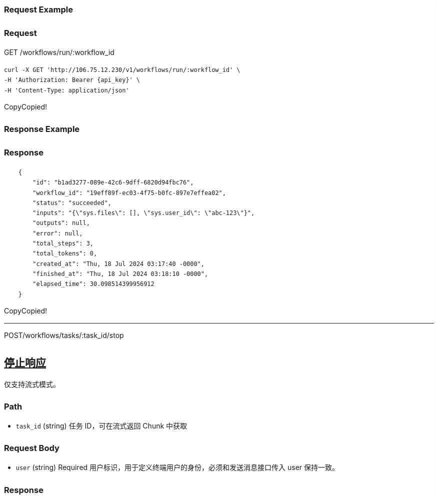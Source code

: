 ### Request Example

### Request

GET
/workflows/run/:workflow_id

    curl -X GET 'http://106.75.12.230/v1/workflows/run/:workflow_id' \
    -H 'Authorization: Bearer {api_key}' \
    -H 'Content-Type: application/json'

CopyCopied!

### Response Example

### Response

    
        {
            "id": "b1ad3277-089e-42c6-9dff-6820d94fbc76",
            "workflow_id": "19eff89f-ec03-4f75-b0fc-897e7effea02",
            "status": "succeeded",
            "inputs": "{\"sys.files\": [], \"sys.user_id\": \"abc-123\"}",
            "outputs": null,
            "error": null,
            "total_steps": 3,
            "total_tokens": 0,
            "created_at": "Thu, 18 Jul 2024 03:17:40 -0000",
            "finished_at": "Thu, 18 Jul 2024 03:18:10 -0000",
            "elapsed_time": 30.098514399956912
        }
        
    
    

CopyCopied!

---

POST/workflows/tasks/:task_id/stop

## [停止响应](#stop-generatebacks)

仅支持流式模式。

### Path

- `task_id` (string) 任务 ID，可在流式返回 Chunk 中获取

### Request Body

- `user` (string) Required
用户标识，用于定义终端用户的身份，必须和发送消息接口传入 user 保持一致。

### Response
